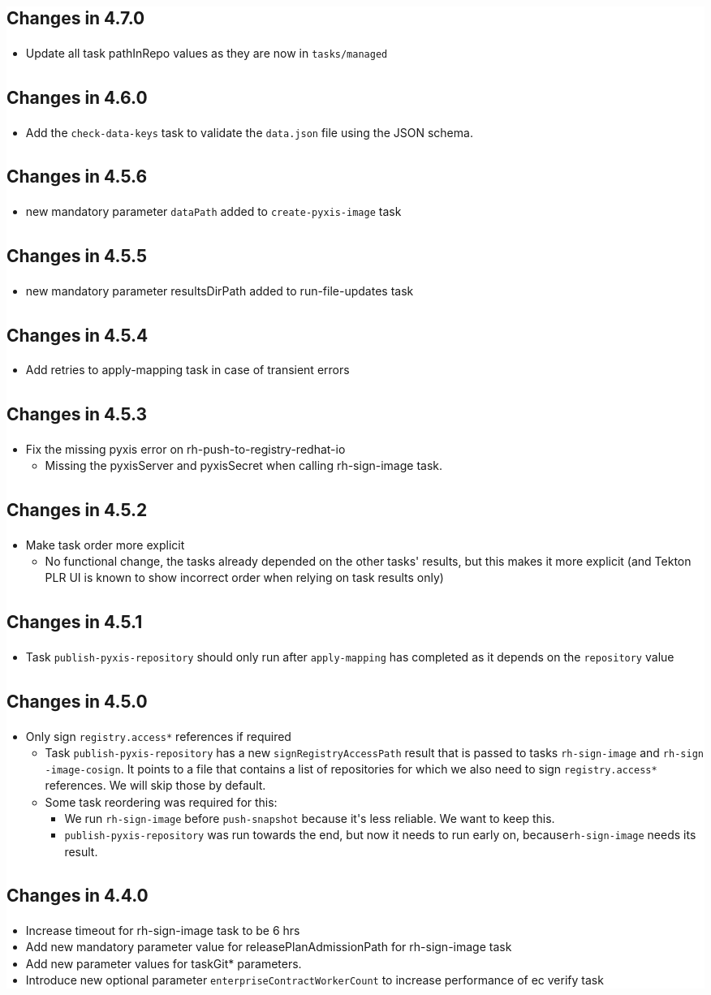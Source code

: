 ## Changes in 4.7.0
* Update all task pathInRepo values as they are now in `tasks/managed`

## Changes in 4.6.0
* Add the `check-data-keys` task to validate the `data.json` file using the JSON schema.

## Changes in 4.5.6
* new mandatory parameter `dataPath` added to `create-pyxis-image` task

## Changes in 4.5.5
* new mandatory parameter resultsDirPath added to run-file-updates task

## Changes in 4.5.4
* Add retries to apply-mapping task in case of transient errors

## Changes in 4.5.3
* Fix the missing pyxis error on rh-push-to-registry-redhat-io
  * Missing the pyxisServer and pyxisSecret when calling rh-sign-image task.

## Changes in 4.5.2
* Make task order more explicit
  * No functional change, the tasks already depended on the other tasks'
    results, but this makes it more explicit (and Tekton PLR UI
    is known to show incorrect order when relying on task results only)

## Changes in 4.5.1
* Task `publish-pyxis-repository` should only run after `apply-mapping` has completed as it depends on the `repository`
  value

## Changes in 4.5.0
* Only sign `registry.access*` references if required
  * Task `publish-pyxis-repository` has a new `signRegistryAccessPath` result that is passed
    to tasks `rh-sign-image` and `rh-sign-image-cosign`. It points to a file that contains a list of repositories
    for which we also need to sign `registry.access*` references. We will skip those by default.
  * Some task reordering was required for this:
    * We run `rh-sign-image` before `push-snapshot` because it's less reliable. We want to keep this.
    * `publish-pyxis-repository` was run towards the end, but now it needs to run early on,
      because`rh-sign-image` needs its result.

## Changes in 4.4.0
* Increase timeout for rh-sign-image task to be 6 hrs
* Add new mandatory parameter value for releasePlanAdmissionPath for rh-sign-image task
* Add new parameter values for taskGit* parameters.
* Introduce new optional parameter `enterpriseContractWorkerCount` to increase performance of ec verify task
